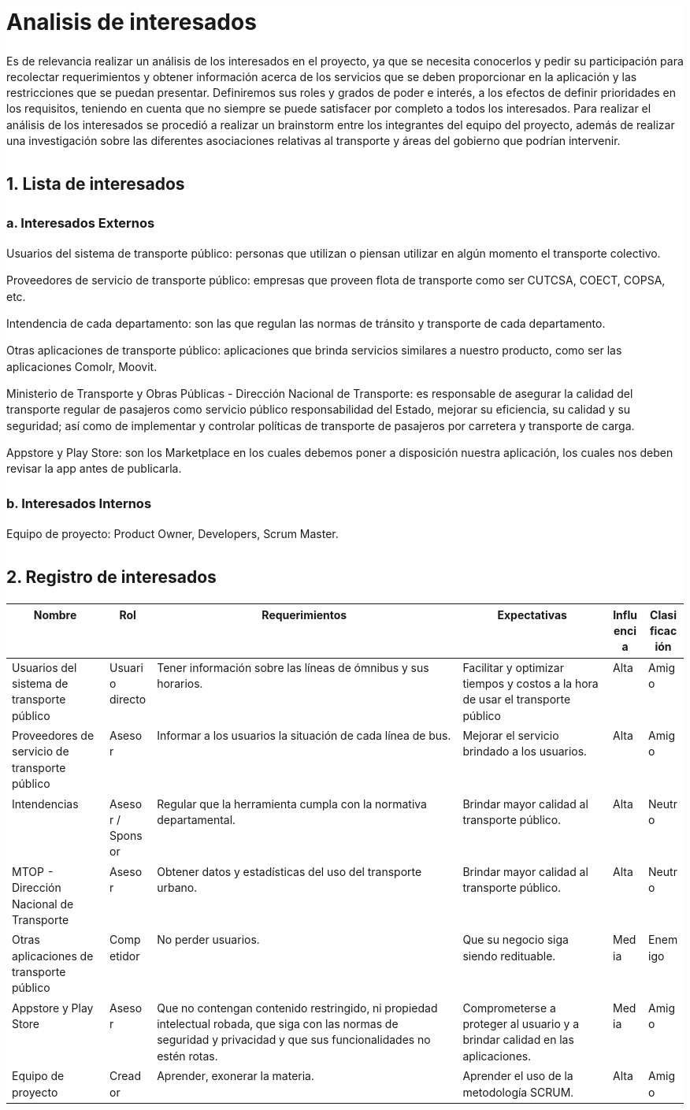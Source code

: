 
# Analisis de interesados <a name="analisisInteresados"></a>
Es de relevancia realizar un análisis de los interesados en el proyecto, ya que se necesita conocerlos y pedir su participación para recolectar requerimientos y obtener información acerca de los servicios que se deben proporcionar en la aplicación y las restricciones que se puedan presentar.
Definiremos sus roles y grados de poder e interés, a los efectos de definir prioridades en los requisitos, teniendo en cuenta que no siempre se puede satisfacer por completo a todos los interesados.
Para realizar el análisis de los interesados se procedió a realizar un brainstorm entre los integrantes del equipo del proyecto, además de realizar una investigación sobre las diferentes asociaciones relativas al transporte y áreas del gobierno que podrían intervenir. 

## 1. Lista de interesados
### a.	Interesados Externos
Usuarios del sistema de transporte público: personas que utilizan o piensan utilizar en algún momento el transporte colectivo.

Proveedores de servicio de transporte público: empresas que proveen flota de transporte como ser CUTCSA, COECT, COPSA, etc.

Intendencia de cada departamento: son las que regulan las normas de tránsito y transporte de cada departamento.

Otras aplicaciones de transporte público: aplicaciones que brinda servicios similares a nuestro producto, como ser las aplicaciones ComoIr, Moovit.

Ministerio de Transporte y Obras Públicas - Dirección Nacional de Transporte: es responsable de asegurar la calidad del transporte regular de pasajeros como servicio público responsabilidad del Estado, mejorar su eficiencia, su calidad y su seguridad; así como de implementar y controlar políticas de transporte de pasajeros por carretera y transporte de carga.

Appstore y Play Store: son los Marketplace en los cuales debemos poner a disposición nuestra aplicación, los cuales nos deben revisar la app antes de publicarla.


### b.	Interesados Internos
Equipo de proyecto: Product Owner, Developers, Scrum Master.


## 2. Registro de interesados

|Nombre |     Rol                   |     Requerimientos                                                                                                                                                                |     Expectativas                                                                         |     Influencia    |     Clasificación    |
|-------------------------------------------------------|---------------------------|-----------------------------------------------------------------------------------------------------------------------------------------------------------------------------------|------------------------------------------------------------------------------------------|-------------------|----------------------|
|     Usuarios del   sistema de transporte público      |     Usuario   directo     |     Tener   información sobre las líneas de ómnibus y sus horarios.                                                                                                               |     Facilitar   y optimizar tiempos y costos a la hora de usar el transporte público     |     Alta          |     Amigo            |
|      Proveedores de servicio de transporte público    |     Asesor                |     Informar   a los usuarios la situación de cada línea de bus.                                                                                                                  |     Mejorar   el servicio brindado a los usuarios.                                       |     Alta          |     Amigo            |
|     Intendencias                                      |     Asesor   / Sponsor    |     Regular   que la herramienta cumpla con la normativa departamental.                                                                                                           |     Brindar   mayor calidad al transporte público.                                       |     Alta          |     Neutro           |
|     MTOP - Dirección Nacional de Transporte           |     Asesor                |     Obtener   datos y estadísticas del uso del transporte urbano.                                                                                                                 |     Brindar   mayor calidad al transporte público.                                       |     Alta          |     Neutro           |
|     Otras aplicaciones de transporte público          |     Competidor            |     No   perder usuarios.                                                                                                                                                         |     Que   su negocio siga siendo redituable.                                             |     Media         |     Enemigo          |
|     Appstore y Play Store                             |     Asesor                |     Que   no contengan contenido restringido, ni propiedad intelectual robada, que siga   con las normas de seguridad y privacidad y que sus funcionalidades no estén   rotas.    |     Comprometerse   a proteger al usuario y a brindar calidad en las aplicaciones.       |     Media         |     Amigo            |
|     Equipo de proyecto                                |     Creador               |     Aprender,   exonerar la materia.                                                                                                                                              |     Aprender   el uso de la metodología SCRUM.                                           |     Alta          |     Amigo            |
